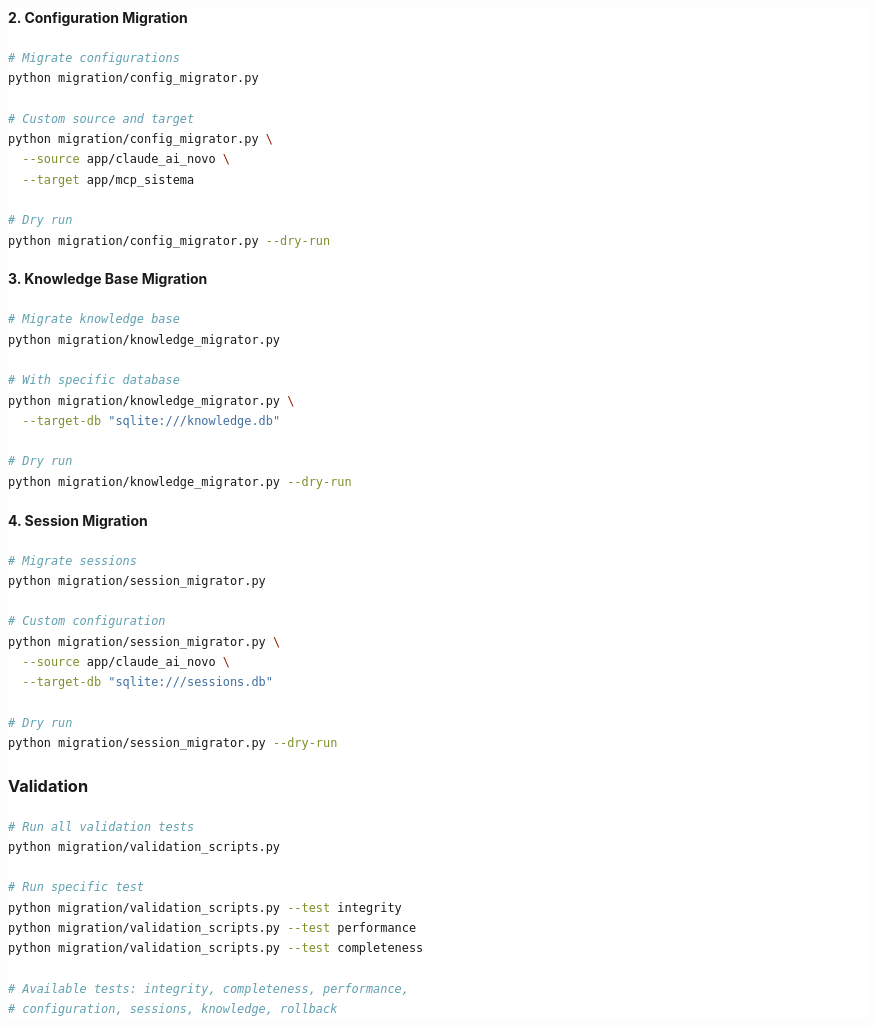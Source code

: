 #### 2. Configuration Migration
```bash
# Migrate configurations
python migration/config_migrator.py

# Custom source and target
python migration/config_migrator.py \
  --source app/claude_ai_novo \
  --target app/mcp_sistema

# Dry run
python migration/config_migrator.py --dry-run
```

#### 3. Knowledge Base Migration
```bash
# Migrate knowledge base
python migration/knowledge_migrator.py

# With specific database
python migration/knowledge_migrator.py \
  --target-db "sqlite:///knowledge.db"

# Dry run
python migration/knowledge_migrator.py --dry-run
```

#### 4. Session Migration
```bash
# Migrate sessions
python migration/session_migrator.py

# Custom configuration
python migration/session_migrator.py \
  --source app/claude_ai_novo \
  --target-db "sqlite:///sessions.db"

# Dry run
python migration/session_migrator.py --dry-run
```

### Validation

```bash
# Run all validation tests
python migration/validation_scripts.py

# Run specific test
python migration/validation_scripts.py --test integrity
python migration/validation_scripts.py --test performance
python migration/validation_scripts.py --test completeness

# Available tests: integrity, completeness, performance, 
# configuration, sessions, knowledge, rollback
```
